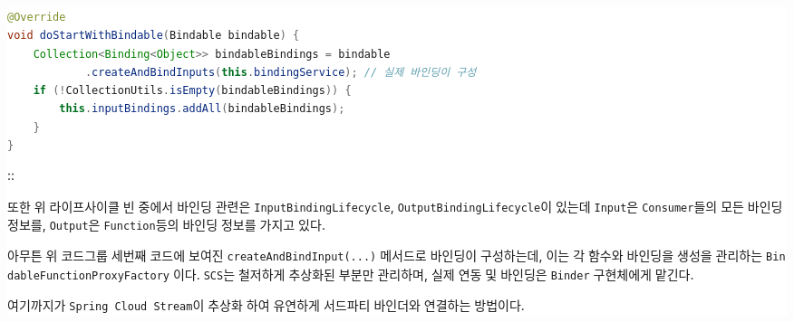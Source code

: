```java::InputBindingLifecycle.java
@Override
void doStartWithBindable(Bindable bindable) {
    Collection<Binding<Object>> bindableBindings = bindable
            .createAndBindInputs(this.bindingService); // 실제 바인딩이 구성
    if (!CollectionUtils.isEmpty(bindableBindings)) {
        this.inputBindings.addAll(bindableBindings);
    }
}
```

::

또한 위 라이프사이클 빈 중에서 바인딩 관련은 `InputBindingLifecycle`, `OutputBindingLifecycle`이 있는데 `Input`은 `Consumer`들의 모든 바인딩 정보를,
`Output`은 `Function`등의 바인딩 정보를 가지고 있다.

아무튼 위 코드그룹 세번째 코드에 보여진 `createAndBindInput(...)` 메서드로 바인딩이 구성하는데, 이는 각 함수와 바인딩을 생성을 관리하는 `BindableFunctionProxyFactory`
이다.
`SCS`는 철저하게 추상화된 부분만 관리하며, 실제 연동 및 바인딩은 `Binder` 구현체에게 맡긴다.

여기까지가 `Spring Cloud Stream`이 추상화 하여 유연하게 서드파티 바인더와 연결하는 방법이다.

